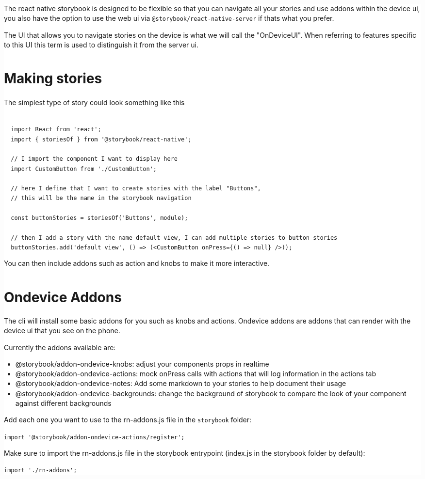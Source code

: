 The react native storybook is designed to be flexible so that you can navigate all your stories and use addons within the device ui, you also have the option to use the web ui via `@storybook/react-native-server` if thats what you prefer.

The UI that allows you to navigate stories on the device is what we will call the "OnDeviceUI". When referring to features specific to this UI this term is used to distinguish it from the server ui.

# Making stories

The simplest type of story could look something like this

```

  import React from 'react';
  import { storiesOf } from '@storybook/react-native';

  // I import the component I want to display here
  import CustomButton from './CustomButton';

  // here I define that I want to create stories with the label "Buttons",
  // this will be the name in the storybook navigation

  const buttonStories = storiesOf('Buttons', module);

  // then I add a story with the name default view, I can add multiple stories to button stories
  buttonStories.add('default view', () => (<CustomButton onPress={() => null} />));
```

You can then include addons such as action and knobs to make it more interactive.

# Ondevice Addons

The cli will install some basic addons for you such as knobs and actions.
Ondevice addons are addons that can render with the device ui that you see on the phone.

Currently the addons available are:

- @storybook/addon-ondevice-knobs: adjust your components props in realtime
- @storybook/addon-ondevice-actions: mock onPress calls with actions that will log information in the actions tab
- @storybook/addon-ondevice-notes: Add some markdown to your stories to help document their usage
- @storybook/addon-ondevice-backgrounds: change the background of storybook to compare the look of your component against different backgrounds

Add each one you want to use to the rn-addons.js file in the `storybook` folder:

```
import '@storybook/addon-ondevice-actions/register';
```

Make sure to import the rn-addons.js file in the storybook entrypoint (index.js in the storybook folder by default):

```
import './rn-addons';
```
